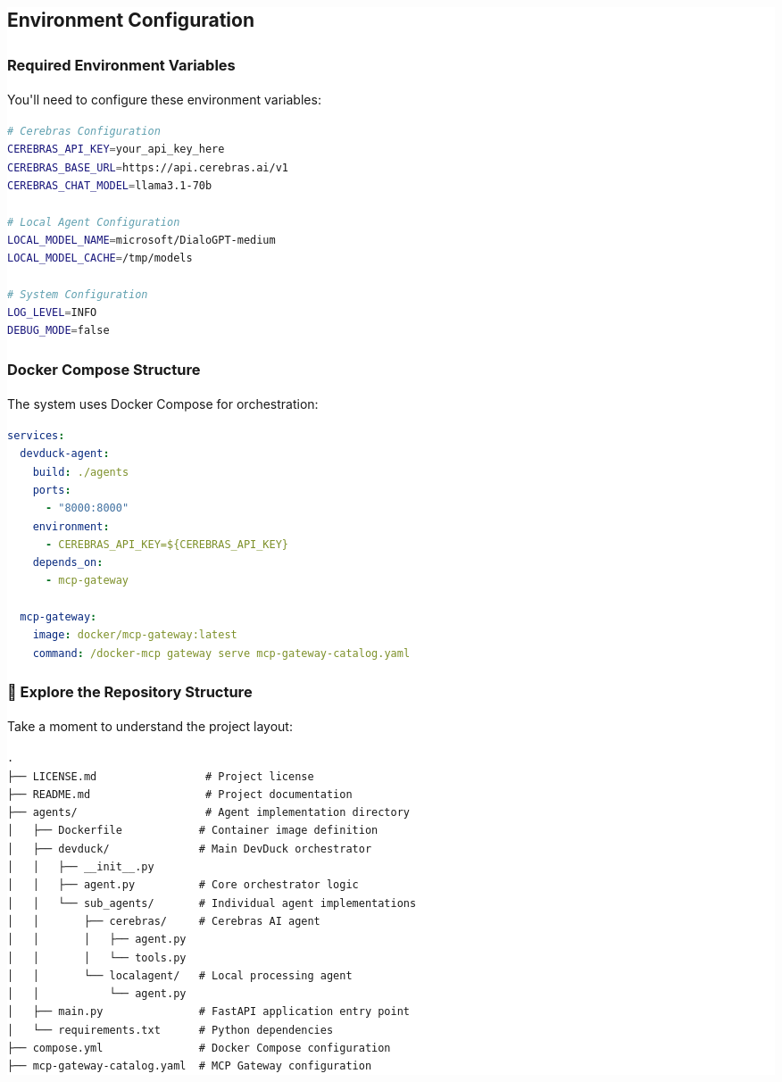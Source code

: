 ## Environment Configuration

### Required Environment Variables

You'll need to configure these environment variables:

```bash
# Cerebras Configuration
CEREBRAS_API_KEY=your_api_key_here
CEREBRAS_BASE_URL=https://api.cerebras.ai/v1
CEREBRAS_CHAT_MODEL=llama3.1-70b

# Local Agent Configuration  
LOCAL_MODEL_NAME=microsoft/DialoGPT-medium
LOCAL_MODEL_CACHE=/tmp/models

# System Configuration
LOG_LEVEL=INFO
DEBUG_MODE=false
```

### Docker Compose Structure

The system uses Docker Compose for orchestration:

```yaml
services:
  devduck-agent:
    build: ./agents
    ports:
      - "8000:8000"
    environment:
      - CEREBRAS_API_KEY=${CEREBRAS_API_KEY}
    depends_on:
      - mcp-gateway
      
  mcp-gateway:
    image: docker/mcp-gateway:latest
    command: /docker-mcp gateway serve mcp-gateway-catalog.yaml
```



### 📁 Explore the Repository Structure

Take a moment to understand the project layout:


```
.
├── LICENSE.md                 # Project license
├── README.md                  # Project documentation
├── agents/                    # Agent implementation directory
│   ├── Dockerfile            # Container image definition
│   ├── devduck/              # Main DevDuck orchestrator
│   │   ├── __init__.py
│   │   ├── agent.py          # Core orchestrator logic
│   │   └── sub_agents/       # Individual agent implementations
│   │       ├── cerebras/     # Cerebras AI agent
│   │       │   ├── agent.py
│   │       │   └── tools.py
│   │       └── localagent/   # Local processing agent
│   │           └── agent.py
│   ├── main.py               # FastAPI application entry point
│   └── requirements.txt      # Python dependencies
├── compose.yml               # Docker Compose configuration
├── mcp-gateway-catalog.yaml  # MCP Gateway configuration
```